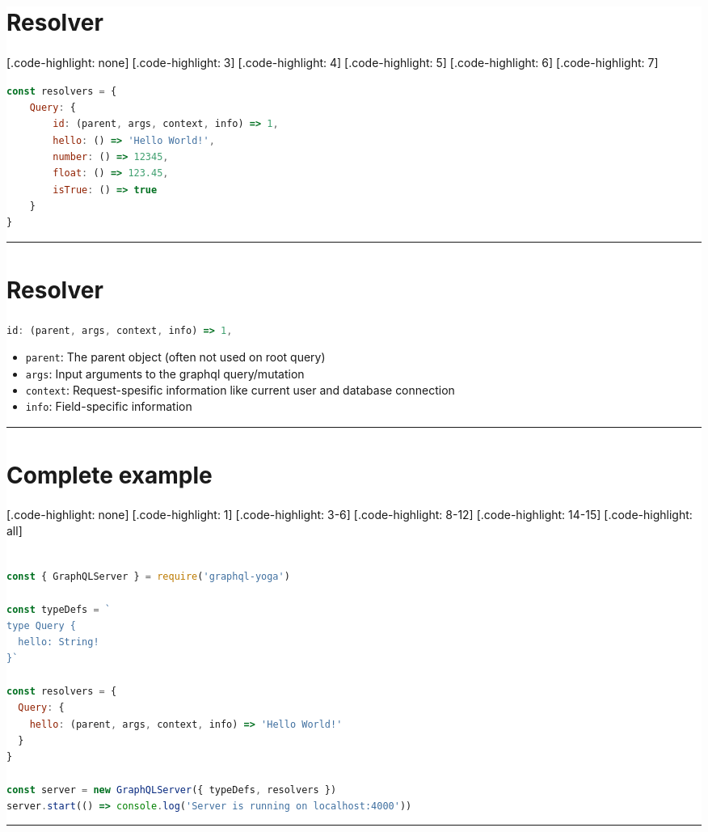 
# Resolver

[.code-highlight: none]
[.code-highlight: 3]
[.code-highlight: 4]
[.code-highlight: 5]
[.code-highlight: 6]
[.code-highlight: 7]
```javascript
const resolvers = {
    Query: {
        id: (parent, args, context, info) => 1,
        hello: () => 'Hello World!',
        number: () => 12345,
        float: () => 123.45,
        isTrue: () => true
    }
}
```

---

# Resolver

```javascript
id: (parent, args, context, info) => 1,
```
- `parent`: The parent object (often not used on root query)
- `args`: Input arguments to the graphql query/mutation
- `context`: Request-spesific information like current user and database connection
- `info`:  Field-specific information

---

# Complete example

[.code-highlight: none]
[.code-highlight: 1]
[.code-highlight: 3-6]
[.code-highlight: 8-12]
[.code-highlight: 14-15]
[.code-highlight: all]
```javascript

const { GraphQLServer } = require('graphql-yoga')

const typeDefs = `
type Query {
  hello: String!
}`

const resolvers = {
  Query: {
    hello: (parent, args, context, info) => 'Hello World!'
  }
}

const server = new GraphQLServer({ typeDefs, resolvers })
server.start(() => console.log('Server is running on localhost:4000'))

```
---